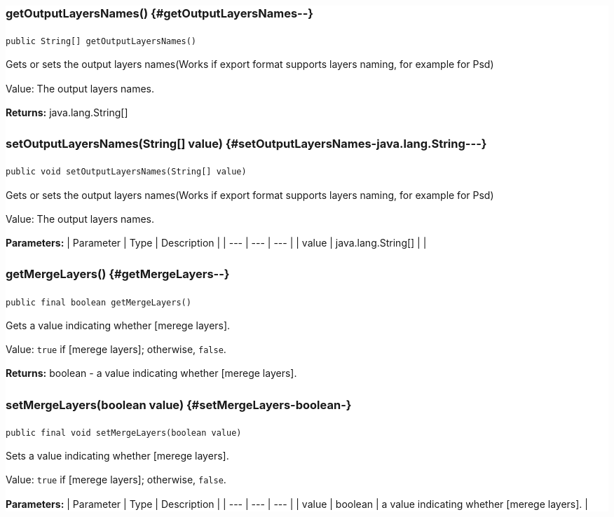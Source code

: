 ### getOutputLayersNames() {#getOutputLayersNames--}
```
public String[] getOutputLayersNames()
```


Gets or sets the output layers names(Works if export format supports layers naming, for example for Psd)

Value: The output layers names.

**Returns:**
java.lang.String[]
### setOutputLayersNames(String[] value) {#setOutputLayersNames-java.lang.String---}
```
public void setOutputLayersNames(String[] value)
```


Gets or sets the output layers names(Works if export format supports layers naming, for example for Psd)

Value: The output layers names.

**Parameters:**
| Parameter | Type | Description |
| --- | --- | --- |
| value | java.lang.String[] |  |

### getMergeLayers() {#getMergeLayers--}
```
public final boolean getMergeLayers()
```


Gets a value indicating whether [merege layers].

Value: `true` if [merege layers]; otherwise, `false`.

**Returns:**
boolean - a value indicating whether [merege layers].
### setMergeLayers(boolean value) {#setMergeLayers-boolean-}
```
public final void setMergeLayers(boolean value)
```


Sets a value indicating whether [merege layers].

Value: `true` if [merege layers]; otherwise, `false`.

**Parameters:**
| Parameter | Type | Description |
| --- | --- | --- |
| value | boolean | a value indicating whether [merege layers]. |
